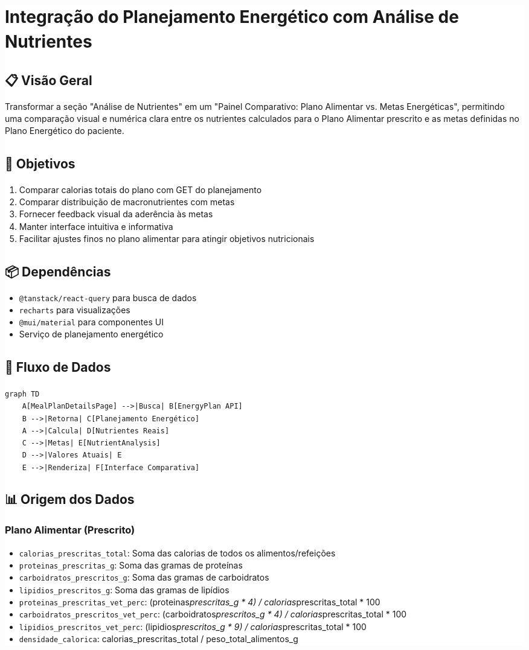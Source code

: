 # Integração do Planejamento Energético com Análise de Nutrientes

## 📋 Visão Geral

Transformar a seção "Análise de Nutrientes" em um "Painel Comparativo: Plano Alimentar vs. Metas Energéticas", permitindo uma comparação visual e numérica clara entre os nutrientes calculados para o Plano Alimentar prescrito e as metas definidas no Plano Energético do paciente.

## 🎯 Objetivos

1. Comparar calorias totais do plano com GET do planejamento
2. Comparar distribuição de macronutrientes com metas
3. Fornecer feedback visual da aderência às metas
4. Manter interface intuitiva e informativa
5. Facilitar ajustes finos no plano alimentar para atingir objetivos nutricionais

## 📦 Dependências

- `@tanstack/react-query` para busca de dados
- `recharts` para visualizações
- `@mui/material` para componentes UI
- Serviço de planejamento energético

## 🔄 Fluxo de Dados

```mermaid
graph TD
    A[MealPlanDetailsPage] -->|Busca| B[EnergyPlan API]
    B -->|Retorna| C[Planejamento Energético]
    A -->|Calcula| D[Nutrientes Reais]
    C -->|Metas| E[NutrientAnalysis]
    D -->|Valores Atuais| E
    E -->|Renderiza| F[Interface Comparativa]
```

## 📊 Origem dos Dados

### Plano Alimentar (Prescrito)

- `calorias_prescritas_total`: Soma das calorias de todos os alimentos/refeições
- `proteinas_prescritas_g`: Soma das gramas de proteínas
- `carboidratos_prescritos_g`: Soma das gramas de carboidratos
- `lipidios_prescritos_g`: Soma das gramas de lipídios
- `proteinas_prescritas_vet_perc`: (proteinas*prescritas_g * 4) / calorias*prescritas_total * 100
- `carboidratos_prescritos_vet_perc`: (carboidratos*prescritos_g * 4) / calorias*prescritas_total * 100
- `lipidios_prescritos_vet_perc`: (lipidios*prescritos_g * 9) / calorias*prescritas_total * 100
- `densidade_calorica`: calorias_prescritas_total / peso_total_alimentos_g

